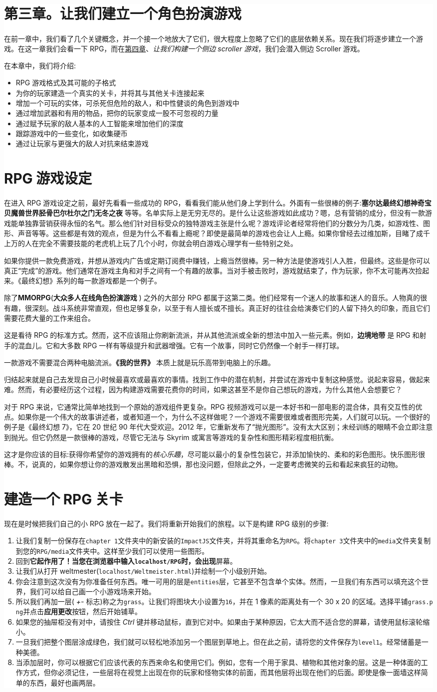 # 第三章。让我们建立一个角色扮演游戏

在前一章中，我们看了几个关键概念，并一个接一个地放大了它们，很大程度上忽略了它们的底层依赖关系。现在我们将逐步建立一个游戏。在这一章我们会看一下 RPG，而在[第四章](04.html "Chapter 4. Let's Build a Side Scroller Game")、*让我们构建一个侧边 scroller 游戏*，我们会潜入侧边 Scroller 游戏。

在本章中，我们将介绍:

*   RPG 游戏格式及其可能的子格式
*   为你的玩家建造一个真实的关卡，并将其与其他关卡连接起来
*   增加一个可玩的实体，可杀死但危险的敌人，和中性健谈的角色到游戏中
*   通过增加武器和有用的物品，把你的玩家变成一股不可忽视的力量
*   通过赋予玩家的敌人基本的人工智能来增加他们的深度
*   跟踪游戏中的一些变化，如收集硬币
*   通过让玩家与更强大的敌人对抗来结束游戏

# RPG 游戏设定

在进入 RPG 游戏设定之前，最好先看看一些成功的 RPG，看看我们能从他们身上学到什么。外面有一些很棒的例子:**塞尔达****最终幻想****神奇宝贝****魔兽世界****胫骨****巴尔杜尔之门****无冬之夜** 等等。名单实际上是无穷无尽的。是什么让这些游戏如此成功？嗯，总有营销的成分，但没有一款游戏能单独靠营销获得永恒的名气。那么他们针对目标受众的独特游戏主张是什么呢？游戏评论者经常将他们的分数分为几类，如游戏性、图形、声音等等。这些都是有效的观点，但是为什么不看看上瘾呢？即使是最简单的游戏也会让人上瘾。如果你曾经去过维加斯，目睹了成千上万的人在完全不需要技能的老虎机上玩了几个小时，你就会明白游戏心理学有一些特别之处。

如果你提供一款免费游戏，并想从游戏内广告或定期订阅费中赚钱，上瘾当然很棒。另一种方法是使游戏引人入胜，但最终。这些是你可以真正“完成”的游戏。他们通常在游戏主角和对手之间有一个有趣的故事。当对手被击败时，游戏就结束了，作为玩家，你不太可能再次捡起来。《最终幻想》系列的每一款游戏都是一个例子。

除了**MMORPG**(**大众多人在线角色扮演游戏** ) 之外的大部分 RPG 都属于这第二类。他们经常有一个迷人的故事和迷人的音乐。人物真的很有趣，很深刻。战斗系统非常直观，但也足够复杂，以至于有人擅长或不擅长。真正好的往往会给演奏它们的人留下持久的印象，而且它们需要花费大量的工作来组合。

这是看待 RPG 的标准方式。然而，这不应该阻止你刷新流派，并从其他流派或全新的想法中加入一些元素。例如，**边境地带** 是 RPG 和射手的混血儿。它和大多数 RPG 一样有等级提升和武器增强。它有一个故事，同时它仍然像一个射手一样打球。

一款游戏不需要混合两种电脑流派。**《我的世界》** 本质上就是玩乐高带到电脑上的乐趣。

归结起来就是自己去发现自己小时候最喜欢或最喜欢的事情。找到工作中的潜在机制，并尝试在游戏中复制这种感觉。说起来容易，做起来难。然而，有必要经历这个过程，因为构建游戏需要花费你的时间，如果这甚至不是你自己想玩的游戏，为什么其他人会想要它？

对于 RPG 来说，它通常比简单地找到一个原始的游戏组件更复杂。RPG 视频游戏可以是一本好书和一部电影的混合体，具有交互性的优点。如果你是一个伟大的故事讲述者，或者知道一个，为什么不这样做呢？一个游戏不需要很难或者图形完美，人们就可以玩。一个很好的例子是《最终幻想 7》，它在 20 世纪 90 年代大受欢迎。2012 年，它重新发布了“抛光图形”。没有太大区别；未经训练的眼睛不会立即注意到抛光。但它仍然是一款很棒的游戏，尽管它无法与 Skyrim 或寓言等游戏的复杂性和图形精彩程度相抗衡。

这才是你应该的目标:获得你希望你的游戏拥有的*核心乐趣*，尽可能以最小的复杂性包装它，并添加愉快的、柔和的彩色图形。快乐图形很棒。不，说真的，如果你想让你的游戏散发出黑暗和恐惧，那也没问题，但除此之外，一定要考虑微笑的云和看起来疯狂的动物。

# 建造一个 RPG 关卡

现在是时候把我们自己的小 RPG 放在一起了。我们将重新开始我们的旅程。以下是构建 RPG 级别的步骤:

1.  让我们复制一份保存在`chapter 1`文件夹中的新安装的`ImpactJS`文件夹，并将其重命名为`RPG`。将`chapter 3`文件夹中的`media`文件夹复制到您的`RPG/media`文件夹中。这样至少我们可以使用一些图形。
2.  回到**它起作用了！当您在浏览器中输入`localhost/RPG`时，会出现**屏幕。
3.  让我们从打开 weltmester(`localhost/Weltmeister.html`)并绘制一个小级别开始。
4.  你会注意到这次没有为你准备任何东西。唯一可用的层是`entities`层，它甚至不包含单个实体。然而，一旦我们有东西可以填充这个世界，我们可以给自己画一个小游戏场来开始。
5.  所以我们再加一层( *+-* 标志)称之为`grass`。让我们将图块大小设置为`16`，并在 1 像素的距离处有一个 30 x 20 的区域。选择平铺`grass.png`并点击**应用更改**按钮，然后开始铺草。
6.  如果您的抽屉柜没有对中，请按住 *Ctrl* 键并移动鼠标，直到它对中。如果由于某种原因，它太大而不适合您的屏幕，请使用鼠标滚轮缩小。
7.  一旦我们把整个图层涂成绿色，我们就可以轻松地添加另一个图层到草地上。但在此之前，请将您的文件保存为`level1`。经常储蓄是一种美德。
8.  当添加层时，你可以根据它们应该代表的东西来命名和使用它们。例如，您有一个用于家具、植物和其他对象的层。这是一种体面的工作方式，但你必须记住，一些层将在视觉上出现在你的玩家和怪物实体的前面，而其他层将出现在他们的后面。即使是像一面墙这样简单的东西，最好也画两层。
